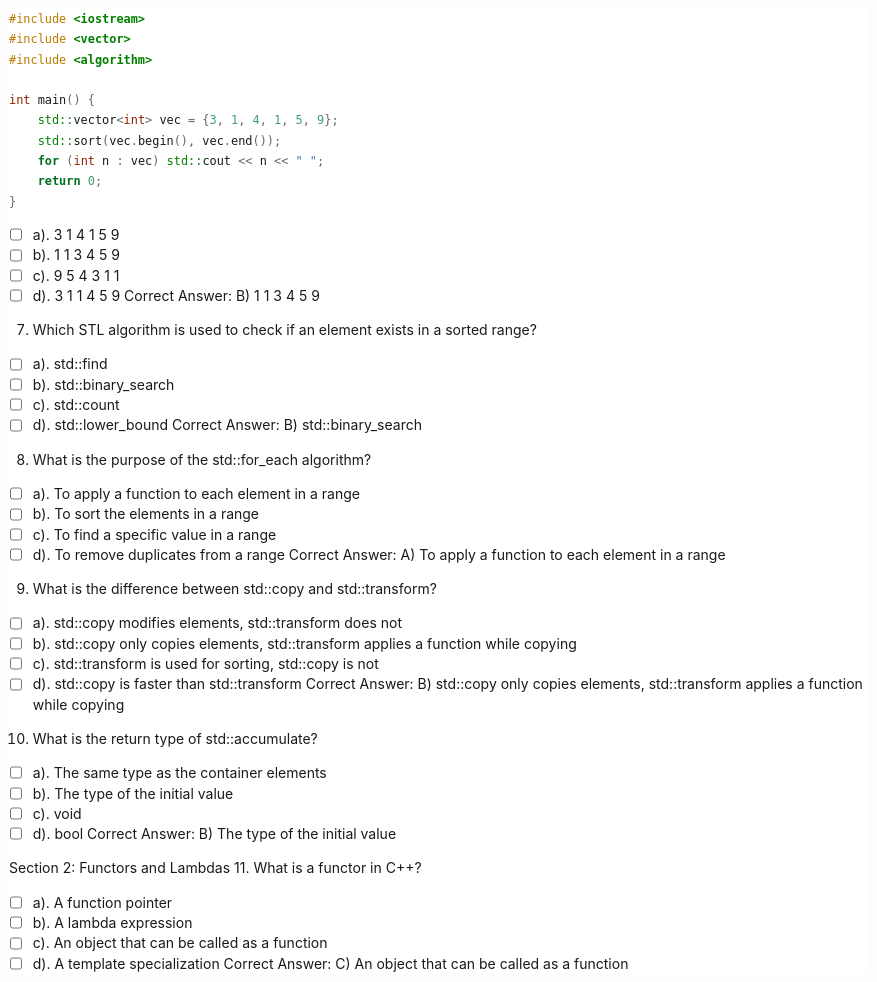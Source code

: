 ```cpp
#include <iostream>
#include <vector>
#include <algorithm>

int main() {
    std::vector<int> vec = {3, 1, 4, 1, 5, 9};
    std::sort(vec.begin(), vec.end());
    for (int n : vec) std::cout << n << " ";
    return 0;
}
```

- [ ] a). 3 1 4 1 5 9
- [ ] b). 1 1 3 4 5 9
- [ ] c). 9 5 4 3 1 1
- [ ] d). 3 1 1 4 5 9
    Correct Answer: B) 1 1 3 4 5 9

7. Which STL algorithm is used to check if an element exists in a sorted range?

- [ ] a). std::find
- [ ] b). std::binary_search
- [ ] c). std::count
- [ ] d). std::lower_bound
    Correct Answer: B) std::binary_search

8. What is the purpose of the std::for_each algorithm?

- [ ] a). To apply a function to each element in a range
- [ ] b). To sort the elements in a range
- [ ] c). To find a specific value in a range
- [ ] d). To remove duplicates from a range
    Correct Answer: A) To apply a function to each element in a range

9. What is the difference between std::copy and std::transform?

- [ ] a). std::copy modifies elements, std::transform does not
- [ ] b). std::copy only copies elements, std::transform applies a function while copying
- [ ] c). std::transform is used for sorting, std::copy is not
- [ ] d). std::copy is faster than std::transform
    Correct Answer: B) std::copy only copies elements, std::transform applies a function while copying

10. What is the return type of std::accumulate?

- [ ] a). The same type as the container elements
- [ ] b). The type of the initial value
- [ ] c). void
- [ ] d). bool
    Correct Answer: B) The type of the initial value

Section 2: Functors and Lambdas
11. What is a functor in C++?

- [ ] a). A function pointer
- [ ] b). A lambda expression
- [ ] c). An object that can be called as a function
- [ ] d). A template specialization
    Correct Answer: C) An object that can be called as a function
